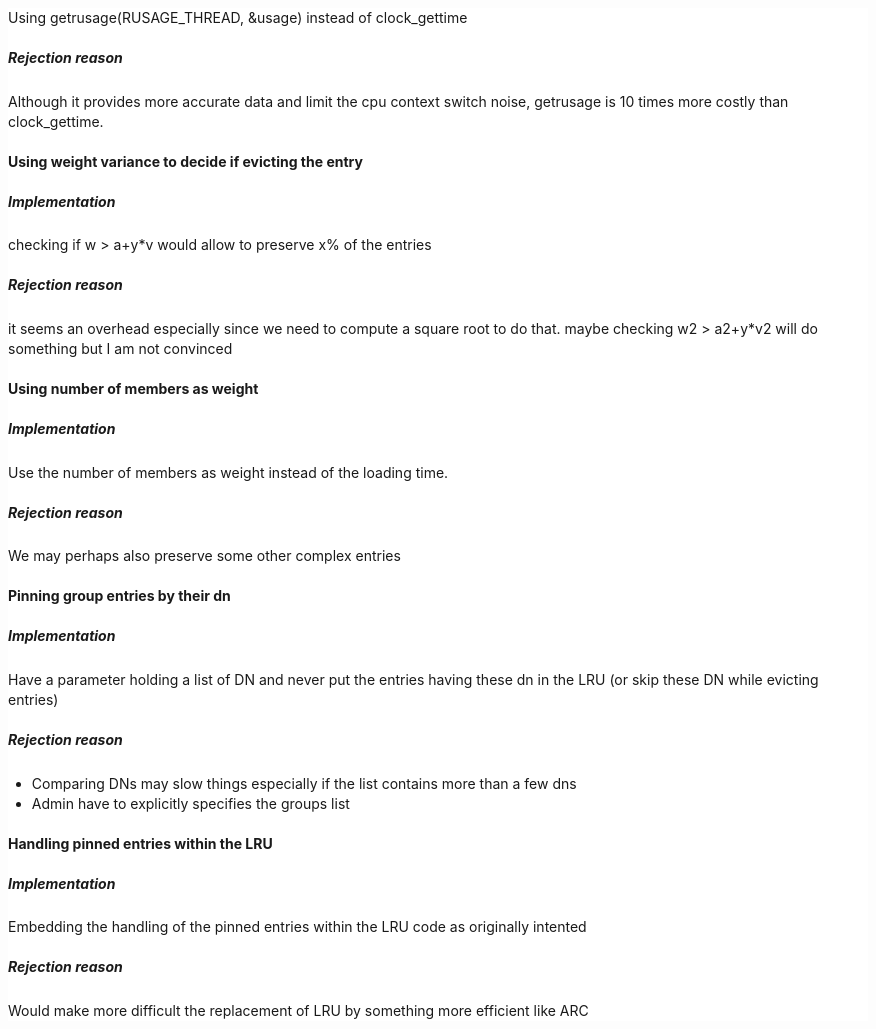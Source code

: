   Using getrusage(RUSAGE\_THREAD, \&usage) instead of clock\_gettime
  
  ##### Rejection reason
  
  Although it provides more accurate data and limit the cpu context switch noise, getrusage is 10 times more costly than clock\_gettime.
  
  #### Using weight variance to decide if evicting the entry
  
  ##### Implementation
  
  checking if w \> a+y\*v would allow to preserve x% of the entries
  
  ##### Rejection reason
  
  it seems an overhead especially since we need to compute a square root to do that. maybe checking w2 \> a2\+y\*v2 will do something but I am not convinced
  
  #### Using number of members as weight
  
  ##### Implementation
  
  Use the number of members as weight instead of the loading time.
  
  ##### Rejection reason
  
  We may perhaps also preserve some other complex entries

#### Pinning group entries by their dn

##### Implementation

  Have a parameter holding a list of DN and never put the entries having these dn 
  in the LRU (or skip these DN while evicting entries)

##### Rejection reason

- Comparing DNs may slow things especially if the list contains more than a few dns
- Admin have to explicitly specifies the groups list

#### Handling pinned entries within the LRU

##### Implementation

Embedding the handling of the pinned entries within the LRU code as originally intented

##### Rejection reason

Would make more difficult the replacement of LRU by something more efficient like ARC

